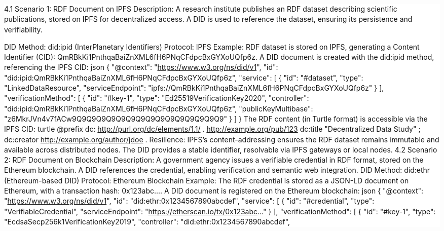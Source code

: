 4.1 Scenario 1: RDF Document on IPFS <a name="scenario-1-rdf-document-on-ipfs"></a>
Description: A research institute publishes an RDF dataset describing scientific publications, stored on IPFS for decentralized access. A DID is used to reference the dataset, ensuring its persistence and verifiability.

DID Method: did:ipid (InterPlanetary Identifiers)
Protocol: IPFS
Example:
RDF dataset is stored on IPFS, generating a Content Identifier (CID): QmRBkKi1PnthqaBaiZnXML6fH6PNqCFdpcBxGYXoUQfp6z.
A DID document is created with the did:ipid method, referencing the IPFS CID:
json
{
  "@context": "https://www.w3.org/ns/did/v1",
  "id": "did:ipid:QmRBkKi1PnthqaBaiZnXML6fH6PNqCFdpcBxGYXoUQfp6z",
  "service": [
    {
      "id": "#dataset",
      "type": "LinkedDataResource",
      "serviceEndpoint": "ipfs://QmRBkKi1PnthqaBaiZnXML6fH6PNqCFdpcBxGYXoUQfp6z"
    }
  ],
  "verificationMethod": [
    {
      "id": "#key-1",
      "type": "Ed25519VerificationKey2020",
      "controller": "did:ipid:QmRBkKi1PnthqaBaiZnXML6fH6PNqCFdpcBxGYXoUQfp6z",
      "publicKeyMultibase": "z6MkrJVn4v7fACw9Q9Q9Q9Q9Q9Q9Q9Q9Q9Q9Q9Q9Q9Q9Q9"
    }
  ]
}
The RDF content (in Turtle format) is accessible via the IPFS CID:
turtle
@prefix dc: <http://purl.org/dc/elements/1.1/> .
<http://example.org/pub/123> dc:title "Decentralized Data Study" ;
                            dc:creator <http://example.org/author/jdoe> .
Resilience: IPFS’s content-addressing ensures the RDF dataset remains immutable and available across distributed nodes. The DID provides a stable identifier, resolvable via IPFS gateways or local nodes.
4.2 Scenario 2: RDF Document on Blockchain <a name="scenario-2-rdf-document-on-blockchain"></a>
Description: A government agency issues a verifiable credential in RDF format, stored on the Ethereum blockchain. A DID references the credential, enabling verification and semantic web integration.
DID Method: did:ethr (Ethereum-based DID)
Protocol: Ethereum Blockchain
Example:
The RDF credential is stored as a JSON-LD document on Ethereum, with a transaction hash: 0x123abc....
A DID document is registered on the Ethereum blockchain:
json
{
  "@context": "https://www.w3.org/ns/did/v1",
  "id": "did:ethr:0x1234567890abcdef",
  "service": [
    {
      "id": "#credential",
      "type": "VerifiableCredential",
      "serviceEndpoint": "https://etherscan.io/tx/0x123abc..."
    }
  ],
  "verificationMethod": [
    {
      "id": "#key-1",
      "type": "EcdsaSecp256k1VerificationKey2019",
      "controller": "did:ethr:0x1234567890abcdef",